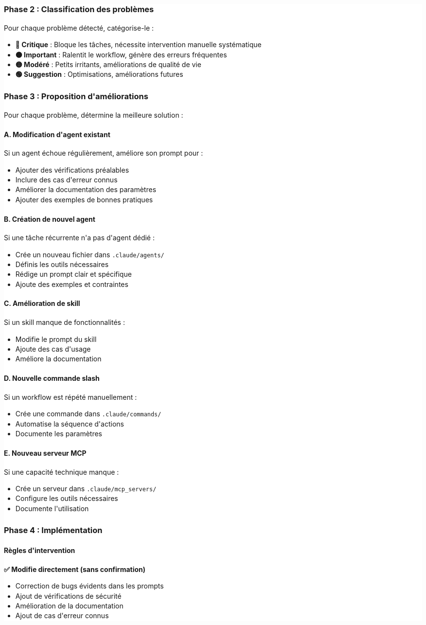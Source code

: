 ### Phase 2 : Classification des problèmes

Pour chaque problème détecté, catégorise-le :

- **🔴 Critique** : Bloque les tâches, nécessite intervention manuelle systématique
- **🟠 Important** : Ralentit le workflow, génère des erreurs fréquentes
- **🟡 Modéré** : Petits irritants, améliorations de qualité de vie
- **🟢 Suggestion** : Optimisations, améliorations futures

### Phase 3 : Proposition d'améliorations

Pour chaque problème, détermine la meilleure solution :

#### A. Modification d'agent existant
Si un agent échoue régulièrement, améliore son prompt pour :
- Ajouter des vérifications préalables
- Inclure des cas d'erreur connus
- Améliorer la documentation des paramètres
- Ajouter des exemples de bonnes pratiques

#### B. Création de nouvel agent
Si une tâche récurrente n'a pas d'agent dédié :
- Crée un nouveau fichier dans `.claude/agents/`
- Définis les outils nécessaires
- Rédige un prompt clair et spécifique
- Ajoute des exemples et contraintes

#### C. Amélioration de skill
Si un skill manque de fonctionnalités :
- Modifie le prompt du skill
- Ajoute des cas d'usage
- Améliore la documentation

#### D. Nouvelle commande slash
Si un workflow est répété manuellement :
- Crée une commande dans `.claude/commands/`
- Automatise la séquence d'actions
- Documente les paramètres

#### E. Nouveau serveur MCP
Si une capacité technique manque :
- Crée un serveur dans `.claude/mcp_servers/`
- Configure les outils nécessaires
- Documente l'utilisation

### Phase 4 : Implémentation

#### Règles d'intervention

**✅ Modifie directement (sans confirmation)**
- Correction de bugs évidents dans les prompts
- Ajout de vérifications de sécurité
- Amélioration de la documentation
- Ajout de cas d'erreur connus
